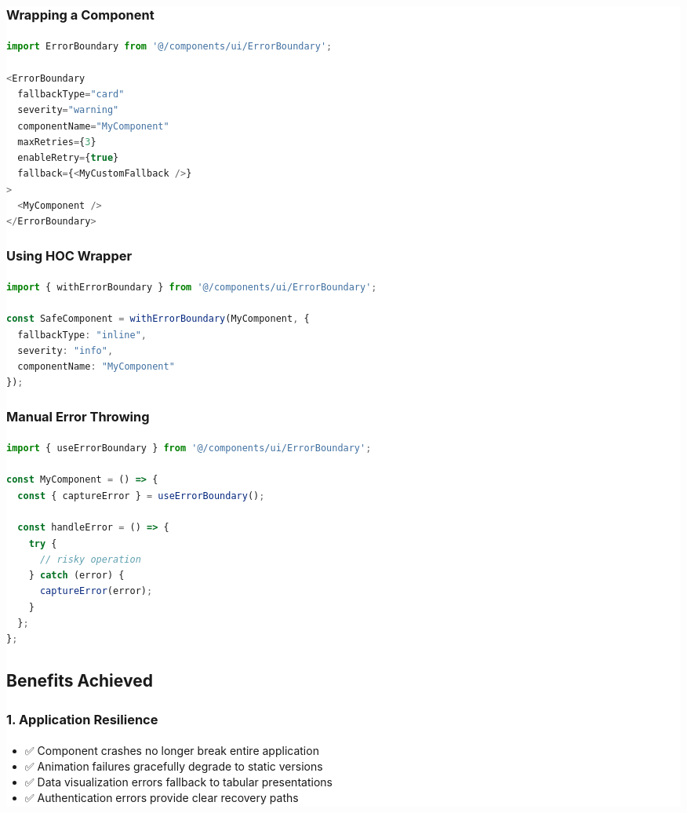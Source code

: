 ### Wrapping a Component
```typescript
import ErrorBoundary from '@/components/ui/ErrorBoundary';

<ErrorBoundary
  fallbackType="card"
  severity="warning"
  componentName="MyComponent"
  maxRetries={3}
  enableRetry={true}
  fallback={<MyCustomFallback />}
>
  <MyComponent />
</ErrorBoundary>
```

### Using HOC Wrapper
```typescript
import { withErrorBoundary } from '@/components/ui/ErrorBoundary';

const SafeComponent = withErrorBoundary(MyComponent, {
  fallbackType: "inline",
  severity: "info",
  componentName: "MyComponent"
});
```

### Manual Error Throwing
```typescript
import { useErrorBoundary } from '@/components/ui/ErrorBoundary';

const MyComponent = () => {
  const { captureError } = useErrorBoundary();
  
  const handleError = () => {
    try {
      // risky operation
    } catch (error) {
      captureError(error);
    }
  };
};
```

## Benefits Achieved

### 1. Application Resilience
- ✅ Component crashes no longer break entire application
- ✅ Animation failures gracefully degrade to static versions
- ✅ Data visualization errors fallback to tabular presentations
- ✅ Authentication errors provide clear recovery paths
